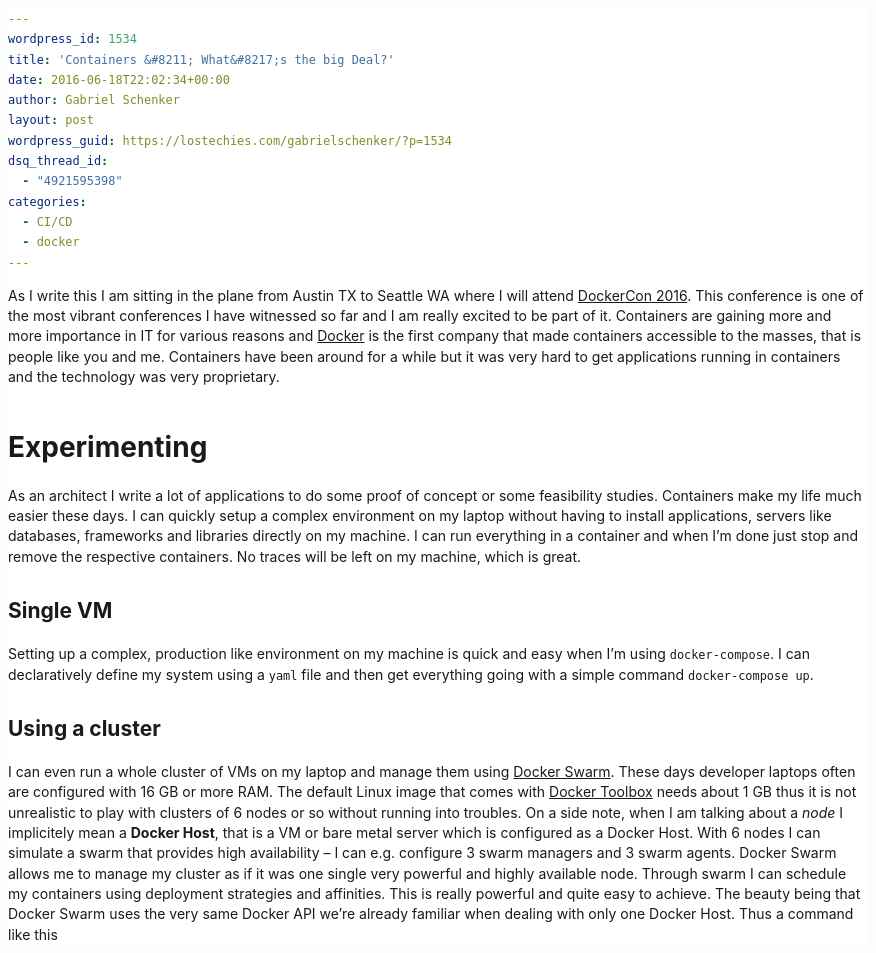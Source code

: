 ```yaml
---
wordpress_id: 1534
title: 'Containers &#8211; What&#8217;s the big Deal?'
date: 2016-06-18T22:02:34+00:00
author: Gabriel Schenker
layout: post
wordpress_guid: https://lostechies.com/gabrielschenker/?p=1534
dsq_thread_id:
  - "4921595398"
categories:
  - CI/CD
  - docker
---
```

As I write this I am sitting in the plane from Austin TX to Seattle WA where I will attend [DockerCon 2016](http://2016.dockercon.com). This conference is one of the most vibrant conferences I have witnessed so far and I am really excited to be part of it. Containers are gaining more and more importance in IT for various reasons and [Docker](http://www.docker.com) is the first company that made containers accessible to the masses, that is people like you and me. Containers have been around for a while but it was very hard to get applications running in containers and the technology was very proprietary.

# Experimenting

As an architect I write a lot of applications to do some proof of concept or some feasibility studies. Containers make my life much easier these days. I can quickly setup a complex environment on my laptop without having to install applications, servers like databases, frameworks and libraries directly on my machine. I can run everything in a container and when I&#8217;m done just stop and remove the respective containers. No traces will be left on my machine, which is great.

## Single VM

Setting up a complex, production like environment on my machine is quick and easy when I&#8217;m using `docker-compose`. I can declaratively define my system using a `yaml` file and then get everything going with a simple command `docker-compose up`.

## Using a cluster

I can even run a whole cluster of VMs on my laptop and manage them using [Docker Swarm](https://docs.docker.com/swarm/). These days developer laptops often are configured with 16 GB or more RAM. The default Linux image that comes with [Docker Toolbox](https://www.docker.com/products/docker-toolbox) needs about 1 GB thus it is not unrealistic to play with clusters of 6 nodes or so without running into troubles. On a side note, when I am talking about a _node_ I implicitely mean a **Docker Host**, that is a VM or bare metal server which is configured as a Docker Host. With 6 nodes I can simulate a swarm that provides high availability &#8211; I can e.g. configure 3 swarm managers and 3 swarm agents. Docker Swarm allows me to manage my cluster as if it was one single very powerful and highly available node. Through swarm I can schedule my containers using deployment strategies and affinities. This is really powerful and quite easy to achieve. The beauty being that Docker Swarm uses the very same Docker API we&#8217;re already familiar when dealing with only one Docker Host. Thus a command like this
